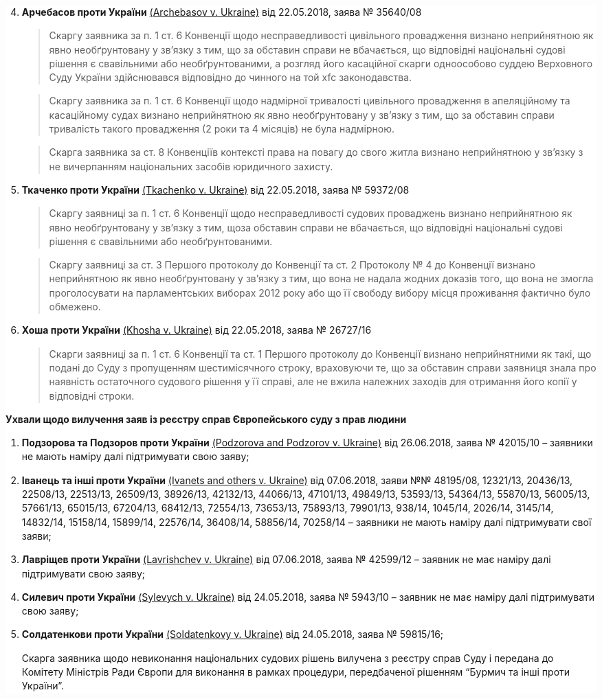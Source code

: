 4. **Арчебасов проти України** [\(Archebasov v. Ukraine\)](http://hudoc.echr.coe.int/eng?i=001-182553) від 22.05.2018, заява № 35640/08

   > Скаргу заявника за п. 1 ст. 6 Конвенції щодо несправедливості цивільного провадження визнано неприйнятною як явно необґрунтовану у зв’язку з тим, що за обставин справи не вбачається, що відповідні національні судові рішення є свавільними або необґрунтованими, а розгляд його касаційної скарги одноособово суддею Верховного Суду України здійснювався відповідно до чинного на той xfc законодавства.

   > Скаргу заявника за п. 1 ст. 6 Конвенції щодо надмірної тривалості цивільного провадження в апеляційному та касаційному судах визнано неприйнятною як явно необґрунтовану у зв’язку з тим, що за обставин справи тривалість такого провадження \(2 роки та 4 місяців\) не була надмірною.

   > Скарга заявника за ст. 8 Конвенціїв контексті права на повагу до свого житла визнано неприйнятною у зв’язку з не вичерпанням національних засобів юридичного захисту.

5. **Ткаченко проти України** [\(Tkachenko v. Ukraine\)](http://hudoc.echr.coe.int/eng?i=001-184154) від 22.05.2018, заява № 59372/08

   > Скаргу заявниці за п. 1 ст. 6 Конвенції щодо несправедливості судових проваджень визнано неприйнятною як явно необґрунтовану у зв’язку з тим, щоза обставин справи не вбачається, що відповідні національні судові рішення є свавільними або необґрунтованими.

   > Скаргу заявниці за ст. 3 Першого протоколу до Конвенції та ст. 2 Протоколу № 4 до Конвенції визнано неприйнятною як явно необґрунтовану у зв’язку з тим, що вона не надала жодних доказів того, що вона не змогла проголосувати на парламентських виборах 2012 року або що її свободу вибору місця проживання фактично було обмежено.

6. **Хоша проти України** [\(Khosha v. Ukraine\)](http://hudoc.echr.coe.int/eng?i=001-184155) від 22.05.2018, заява № 26727/16

   > Скарги заявниці за п. 1 ст. 6 Конвенції та ст. 1 Першого протоколу до Конвенції визнано неприйнятними як такі, що подані до Суду з пропущенням шестимісячного строку, враховуючи те, що за обставин справи заявниця знала про наявність остаточного судового рішення у її справі, але не вжила належних заходів для отримання його копії у відповідні строки.

**Ухвали щодо вилучення заяв із реєстру справ Європейського суду з прав людини**

1. **Подзорова та Подзоров проти України** [\(Podzorova and Podzorov v. Ukraine\)](http://hudoc.echr.coe.int/eng?i=001-182928) від 26.06.2018, заява № 42015/10 – заявники не мають наміру далі підтримувати свою заяву;
2. **Іванець та інші проти України** [\(Ivanets and others v. Ukraine\)](http://hudoc.echr.coe.int/eng?i=001-184516) від 07.06.2018, заяви №№ 48195/08, 12321/13, 20436/13, 22508/13, 22513/13, 26509/13, 38926/13, 42132/13, 44066/13, 47101/13, 49849/13, 53593/13, 54364/13, 55870/13, 56005/13, 57661/13, 65015/13, 67204/13, 68412/13, 72554/13, 73653/13, 75893/13, 79901/13, 938/14, 1045/14, 2026/14, 3145/14, 14832/14, 15158/14, 15899/14, 22576/14, 36408/14, 58856/14, 70258/14 – заявники не мають наміру далі підтримувати свої заяви;
3. **Лавріщев проти України** [\(Lavrishchev v. Ukraine\)](http://hudoc.echr.coe.int/eng?i=001-184517) від 07.06.2018, заява № 42599/12 – заявник не має наміру далі підтримувати свою заяву;
4. **Силевич проти України** [\(Sylevych v. Ukraine\)](http://hudoc.echr.coe.int/eng?i=001-184157) від 24.05.2018, заява № 5943/10 – заявник не має наміру далі підтримувати свою заяву;
5. **Солдатенкови проти України** [\(Soldatenkovy v. Ukraine\)](http://hudoc.echr.coe.int/eng?i=001-185143)  від 24.05.2018, заява № 59815/16;

   Скарга заявника щодо невиконання національних судових рішень вилучена з реєстру справ Суду і передана до Комітету Міністрів Ради Європи для виконання в рамках процедури, передбаченої рішенням “Бурмич та інші проти України”.
